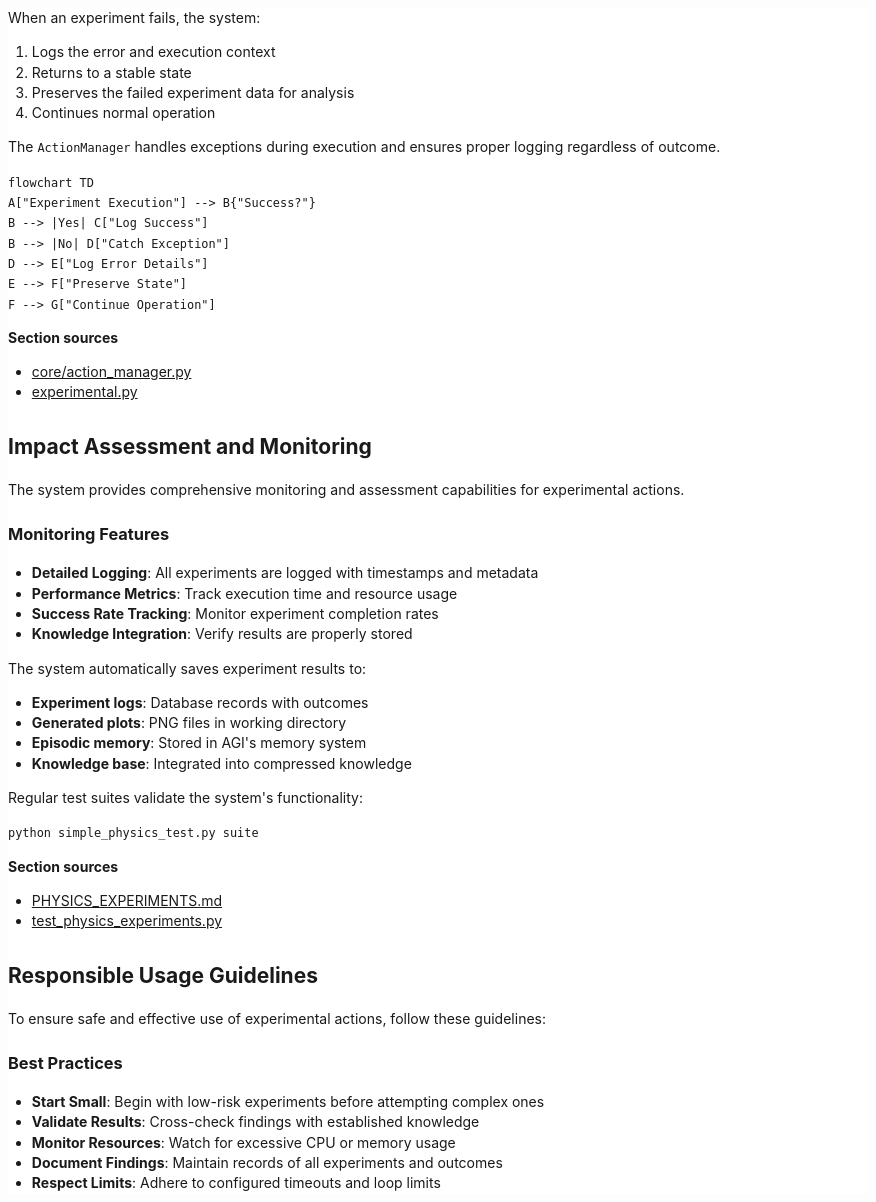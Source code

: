 When an experiment fails, the system:
1. Logs the error and execution context
2. Returns to a stable state
3. Preserves the failed experiment data for analysis
4. Continues normal operation

The `ActionManager` handles exceptions during execution and ensures proper logging regardless of outcome.

```mermaid
flowchart TD
A["Experiment Execution"] --> B{"Success?"}
B --> |Yes| C["Log Success"]
B --> |No| D["Catch Exception"]
D --> E["Log Error Details"]
E --> F["Preserve State"]
F --> G["Continue Operation"]
```

**Section sources**
- [core/action_manager.py](file://core/action_manager.py#L89-L126)
- [experimental.py](file://core/actions/experimental.py#L1-L129)

## Impact Assessment and Monitoring
The system provides comprehensive monitoring and assessment capabilities for experimental actions.

### Monitoring Features
- **Detailed Logging**: All experiments are logged with timestamps and metadata
- **Performance Metrics**: Track execution time and resource usage
- **Success Rate Tracking**: Monitor experiment completion rates
- **Knowledge Integration**: Verify results are properly stored

The system automatically saves experiment results to:
- **Experiment logs**: Database records with outcomes
- **Generated plots**: PNG files in working directory
- **Episodic memory**: Stored in AGI's memory system
- **Knowledge base**: Integrated into compressed knowledge

Regular test suites validate the system's functionality:
```bash
python simple_physics_test.py suite
```

**Section sources**
- [PHYSICS_EXPERIMENTS.md](file://PHYSICS_EXPERIMENTS.md#L1-L169)
- [test_physics_experiments.py](file://tests/test_physics_experiments.py#L1-L281)

## Responsible Usage Guidelines
To ensure safe and effective use of experimental actions, follow these guidelines:

### Best Practices
- **Start Small**: Begin with low-risk experiments before attempting complex ones
- **Validate Results**: Cross-check findings with established knowledge
- **Monitor Resources**: Watch for excessive CPU or memory usage
- **Document Findings**: Maintain records of all experiments and outcomes
- **Respect Limits**: Adhere to configured timeouts and loop limits
